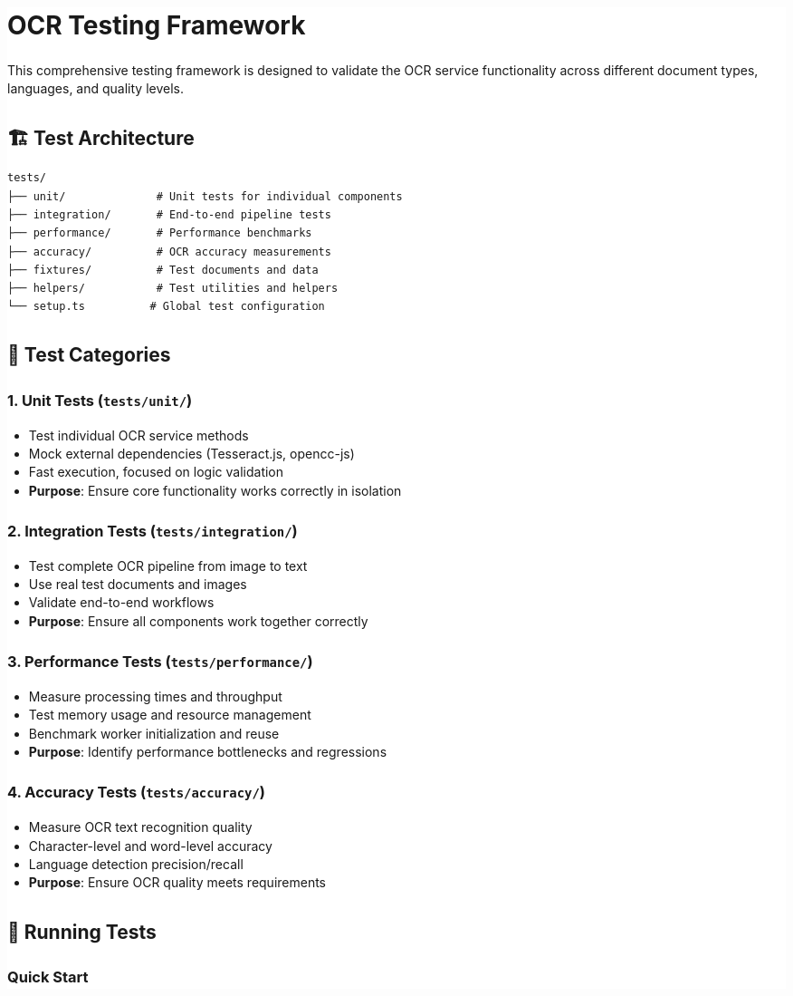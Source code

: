# OCR Testing Framework

This comprehensive testing framework is designed to validate the OCR service functionality across different document types, languages, and quality levels.

## 🏗️ Test Architecture

```
tests/
├── unit/              # Unit tests for individual components
├── integration/       # End-to-end pipeline tests
├── performance/       # Performance benchmarks
├── accuracy/          # OCR accuracy measurements
├── fixtures/          # Test documents and data
├── helpers/           # Test utilities and helpers
└── setup.ts          # Global test configuration
```

## 🧪 Test Categories

### 1. Unit Tests (`tests/unit/`)
- Test individual OCR service methods
- Mock external dependencies (Tesseract.js, opencc-js)
- Fast execution, focused on logic validation
- **Purpose**: Ensure core functionality works correctly in isolation

### 2. Integration Tests (`tests/integration/`)
- Test complete OCR pipeline from image to text
- Use real test documents and images
- Validate end-to-end workflows
- **Purpose**: Ensure all components work together correctly

### 3. Performance Tests (`tests/performance/`)
- Measure processing times and throughput
- Test memory usage and resource management
- Benchmark worker initialization and reuse
- **Purpose**: Identify performance bottlenecks and regressions

### 4. Accuracy Tests (`tests/accuracy/`)
- Measure OCR text recognition quality
- Character-level and word-level accuracy
- Language detection precision/recall
- **Purpose**: Ensure OCR quality meets requirements

## 🚀 Running Tests

### Quick Start
